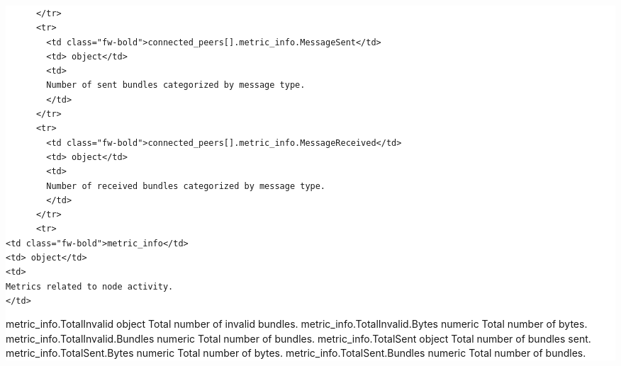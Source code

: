           </tr>
          <tr>
            <td class="fw-bold">connected_peers[].metric_info.MessageSent</td>
            <td> object</td>
            <td>
            Number of sent bundles categorized by message type.
            </td>
          </tr>
          <tr>
            <td class="fw-bold">connected_peers[].metric_info.MessageReceived</td>
            <td> object</td>
            <td>
            Number of received bundles categorized by message type.
            </td>
          </tr>
          <tr>
    <td class="fw-bold">metric_info</td>
    <td> object</td>
    <td>
    Metrics related to node activity.
    </td>
  </tr>
     <tr>
        <td class="fw-bold">metric_info.TotalInvalid</td>
        <td> object</td>
        <td>
        Total number of invalid bundles.
        </td>
      </tr>
         <tr>
            <td class="fw-bold">metric_info.TotalInvalid.Bytes</td>
            <td> numeric</td>
            <td>
            Total number of bytes.
            </td>
          </tr>
          <tr>
            <td class="fw-bold">metric_info.TotalInvalid.Bundles</td>
            <td> numeric</td>
            <td>
            Total number of bundles.
            </td>
          </tr>
          <tr>
        <td class="fw-bold">metric_info.TotalSent</td>
        <td> object</td>
        <td>
        Total number of bundles sent.
        </td>
      </tr>
         <tr>
            <td class="fw-bold">metric_info.TotalSent.Bytes</td>
            <td> numeric</td>
            <td>
            Total number of bytes.
            </td>
          </tr>
          <tr>
            <td class="fw-bold">metric_info.TotalSent.Bundles</td>
            <td> numeric</td>
            <td>
            Total number of bundles.
            </td>
          </tr>